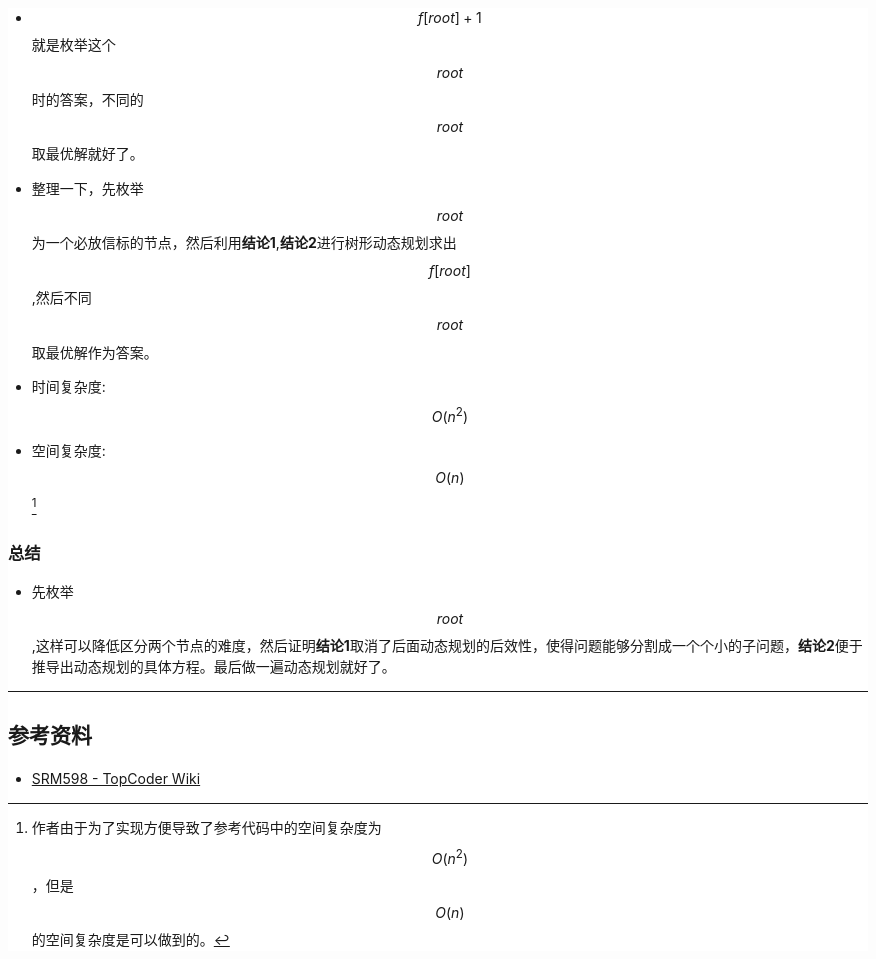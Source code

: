 * $$f[root]+1$$就是枚举这个$$root$$时的答案，不同的$$root$$取最优解就好了。
* 整理一下，先枚举$$root$$为一个必放信标的节点，然后利用**结论1**,**结论2**进行树形动态规划求出$$f[root]$$,然后不同$$root$$取最优解作为答案。

* 时间复杂度: $$O(n^2)$$
* 空间复杂度: $$O(n)$$ [^footnote1]

### 总结
* 先枚举$$root$$,这样可以降低区分两个节点的难度，然后证明**结论1**取消了后面动态规划的后效性，使得问题能够分割成一个个小的子问题，**结论2**便于推导出动态规划的具体方程。最后做一遍动态规划就好了。

- - -

## 参考资料
* [SRM598 - TopCoder Wiki](https://apps.topcoder.com/wiki/display/tc/SRM+598)

[^footnote1]: 作者由于为了实现方便导致了参考代码中的空间复杂度为$$O(n^2)$$，但是$$O(n)$$的空间复杂度是可以做到的。
